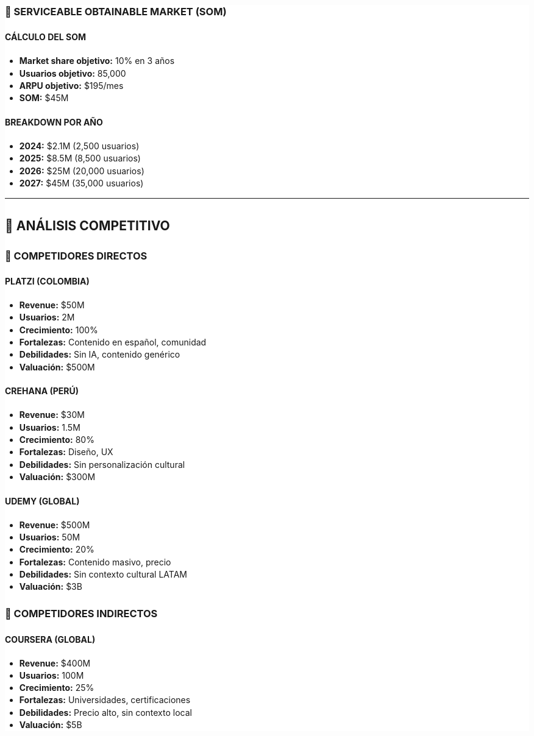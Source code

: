 ### 🎯 SERVICEABLE OBTAINABLE MARKET (SOM)

#### **CÁLCULO DEL SOM**
- **Market share objetivo:** 10% en 3 años
- **Usuarios objetivo:** 85,000
- **ARPU objetivo:** $195/mes
- **SOM:** $45M

#### **BREAKDOWN POR AÑO**
- **2024:** $2.1M (2,500 usuarios)
- **2025:** $8.5M (8,500 usuarios)
- **2026:** $25M (20,000 usuarios)
- **2027:** $45M (35,000 usuarios)

---

## 🏢 ANÁLISIS COMPETITIVO

### 🎯 COMPETIDORES DIRECTOS

#### **PLATZI (COLOMBIA)**
- **Revenue:** $50M
- **Usuarios:** 2M
- **Crecimiento:** 100%
- **Fortalezas:** Contenido en español, comunidad
- **Debilidades:** Sin IA, contenido genérico
- **Valuación:** $500M

#### **CREHANA (PERÚ)**
- **Revenue:** $30M
- **Usuarios:** 1.5M
- **Crecimiento:** 80%
- **Fortalezas:** Diseño, UX
- **Debilidades:** Sin personalización cultural
- **Valuación:** $300M

#### **UDEMY (GLOBAL)**
- **Revenue:** $500M
- **Usuarios:** 50M
- **Crecimiento:** 20%
- **Fortalezas:** Contenido masivo, precio
- **Debilidades:** Sin contexto cultural LATAM
- **Valuación:** $3B

### 🎯 COMPETIDORES INDIRECTOS

#### **COURSERA (GLOBAL)**
- **Revenue:** $400M
- **Usuarios:** 100M
- **Crecimiento:** 25%
- **Fortalezas:** Universidades, certificaciones
- **Debilidades:** Precio alto, sin contexto local
- **Valuación:** $5B
